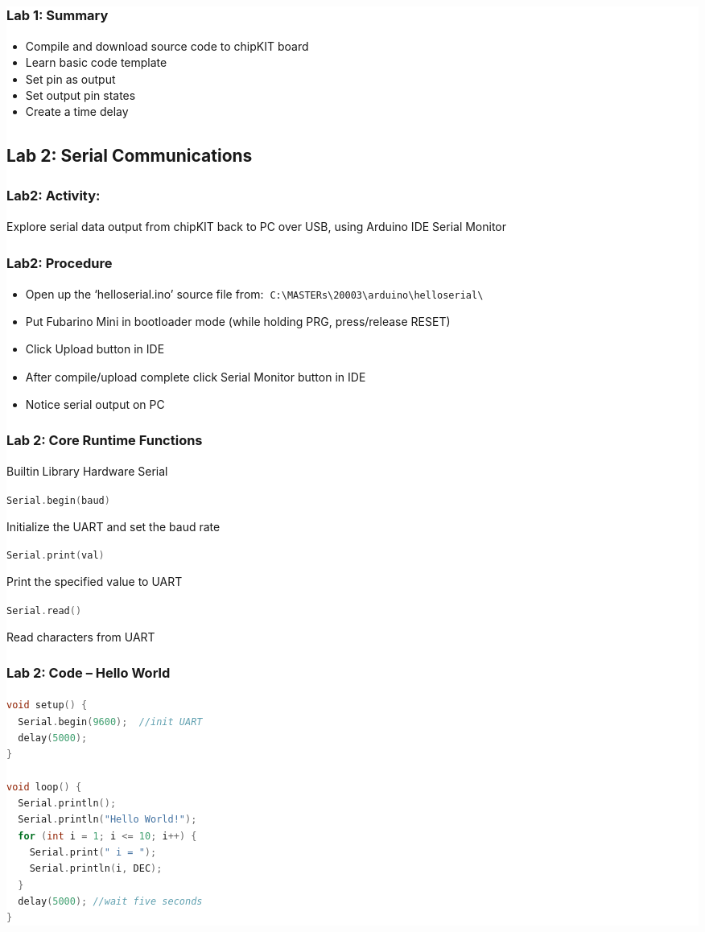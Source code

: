 ### Lab 1: Summary

* Compile and download source code to chipKIT board
* Learn basic code template
* Set pin as output
* Set output pin states
* Create a time delay




## Lab 2: Serial Communications
### Lab2: Activity:

Explore serial data output from chipKIT back to PC over USB, using Arduino IDE Serial Monitor

### Lab2: Procedure

* Open up the ‘helloserial.ino’ source file from:  `C:\MASTERs\20003\arduino\helloserial\`

* Put Fubarino Mini in bootloader mode (while holding PRG, press/release RESET)

* Click Upload button in IDE

* After compile/upload complete click Serial Monitor button in IDE

* Notice serial output on PC

### Lab 2: Core Runtime Functions


Builtin Library Hardware Serial

```c
Serial.begin(baud)
```

Initialize the UART and set the baud rate  
```c
Serial.print(val)
```
Print the specified value to UART  
```c
Serial.read()
```
Read characters from UART



### Lab 2: Code – Hello World
```c
void setup() {
  Serial.begin(9600);  //init UART
  delay(5000);
}

void loop() {
  Serial.println();
  Serial.println("Hello World!");
  for (int i = 1; i <= 10; i++) {
    Serial.print(" i = ");
    Serial.println(i, DEC);
  }
  delay(5000); //wait five seconds
}
```
